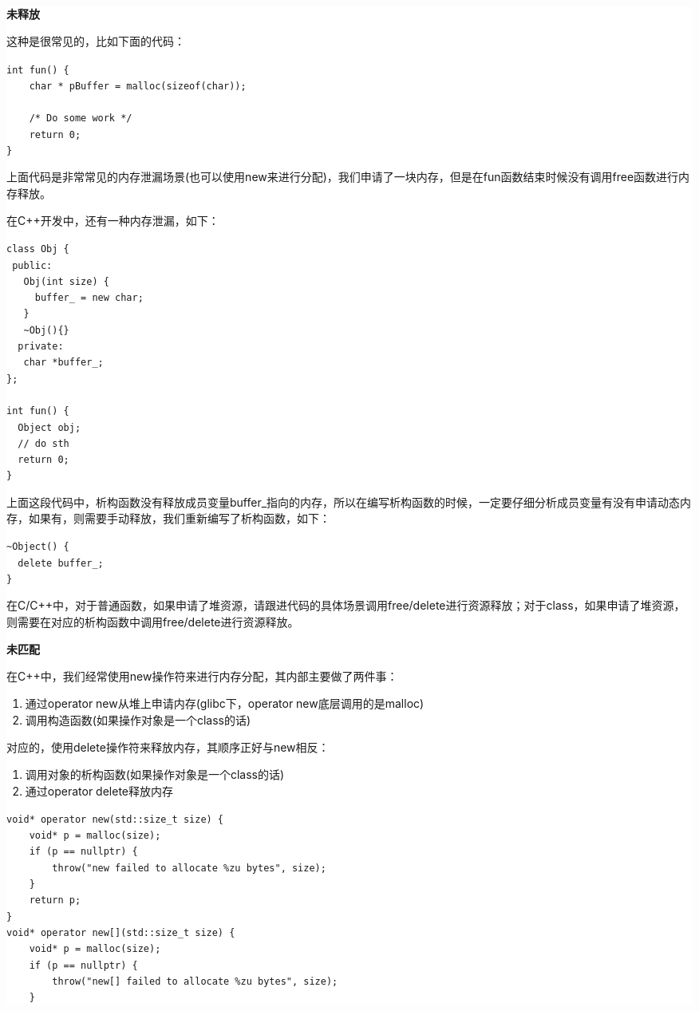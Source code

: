 **未释放**

这种是很常见的，比如下面的代码：

```text
int fun() {
    char * pBuffer = malloc(sizeof(char));
    
    /* Do some work */
    return 0;
}
```

上面代码是非常常见的内存泄漏场景(也可以使用new来进行分配)，我们申请了一块内存，但是在fun函数结束时候没有调用free函数进行内存释放。

在C++开发中，还有一种内存泄漏，如下：

```text
class Obj {
 public:
   Obj(int size) {
     buffer_ = new char;
   }
   ~Obj(){}
  private:
   char *buffer_;
};

int fun() {
  Object obj;
  // do sth
  return 0;
}
```

上面这段代码中，析构函数没有释放成员变量buffer_指向的内存，所以在编写析构函数的时候，一定要仔细分析成员变量有没有申请动态内存，如果有，则需要手动释放，我们重新编写了析构函数，如下：

```text
~Object() {
  delete buffer_;
}
```

在C/C++中，对于普通函数，如果申请了堆资源，请跟进代码的具体场景调用free/delete进行资源释放；对于class，如果申请了堆资源，则需要在对应的析构函数中调用free/delete进行资源释放。

**未匹配**

在C++中，我们经常使用new操作符来进行内存分配，其内部主要做了两件事：

1. 通过operator new从堆上申请内存(glibc下，operator new底层调用的是malloc)
2. 调用构造函数(如果操作对象是一个class的话)

对应的，使用delete操作符来释放内存，其顺序正好与new相反：

1. 调用对象的析构函数(如果操作对象是一个class的话)
2. 通过operator delete释放内存

```text
void* operator new(std::size_t size) {
    void* p = malloc(size);
    if (p == nullptr) {
        throw("new failed to allocate %zu bytes", size);
    }
    return p;
}
void* operator new[](std::size_t size) {
    void* p = malloc(size);
    if (p == nullptr) {
        throw("new[] failed to allocate %zu bytes", size);
    }
```